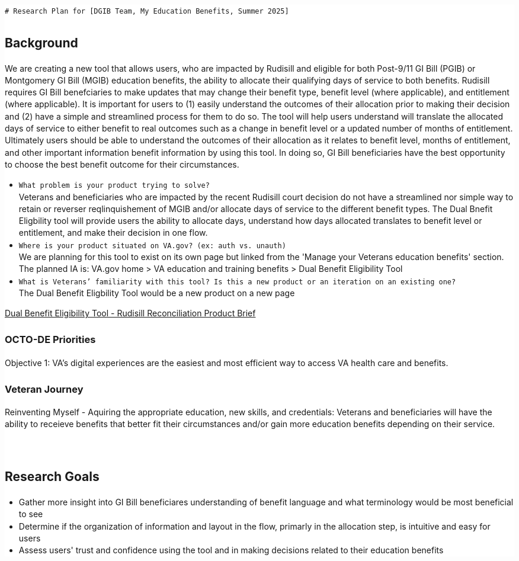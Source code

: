 
	# Research Plan for [DGIB Team, My Education Benefits, Summer 2025]

## Background 
We are creating a new tool that allows users, who are impacted by Rudisill and eligible for both Post-9/11 GI Bill (PGIB) or Montgomery GI Bill (MGIB) education benefits, the ability to allocate their qualifying days of service to both benefits. Rudisill requires GI Bill benefciaries to make updates that may change their benefit type, benefit level (where applicable), and entitlement (where applicable). It is important for users to (1) easily understand the outcomes of their allocation prior to making their decision and (2) have a simple and streamlined process for them to do so. The tool will help users understand will translate the allocated days of service to either benefit to real outcomes such as a change in benefit level or a updated number of months of entitlement. Ultimately users should be able to understand the outcomes of their allocation as it relates to benefit level, months of entitlement, and other important information benefit information by using this tool. In doing so, GI Bill beneficiaries have the best opportunity to choose the best benefit outcome for their circumstances.
</br>	
- `What problem is your product trying to solve?` </br>
Veterans and beneficiaries who are impacted by the recent Rudisill court decision do not have a streamlined nor simple way to retain or reverser reqlinquishement of MGIB and/or allocate days of service to the different benefit types. The Dual Bnefit Eligbility tool will provide users the ability to allocate days, understand how days allocated translates to benefit level or entitlement, and make their decision in one flow. </br>
- `Where is your product situated on VA.gov? (ex: auth vs. unauth)`</br>
We are planning for this tool to exist on its own page but linked from the 'Manage your Veterans education benefits' section. The planned IA is: VA.gov home > VA education and training benefits > Dual Benefit Eligibility Tool
- `What is Veterans’ familiarity with this tool? Is this a new product or an iteration on an existing one?` </br>
The Dual Benefit Eligbility Tool would be a new product on a new page

[Dual Benefit Eligibility Tool - Rudisill Reconciliation Product Brief](https://github.com/department-of-veterans-affairs/va.gov-team/blob/master/products/my-education-benefits/Rudisill%20Reconciliation/product-outline.md)

### OCTO-DE Priorities
Objective 1:  VA’s digital experiences are the easiest and most efficient way to access VA health care and benefits.  

### Veteran Journey
Reinventing Myself - Aquiring the appropriate education, new skills, and credentials: Veterans and beneficiaries will have the ability to receieve benefits that better fit their circumstances and/or gain more education benefits depending on their service. 

<p>&nbsp;</p>

## Research Goals	
- Gather more insight into GI Bill beneficiares understanding of benefit language and what terminology would be most beneficial to see
- Determine if the organization of information and layout in the flow, primarly in the allocation step, is intuitive and easy for users
- Assess users' trust and confidence using the tool and in making decisions related to their education benefits
  